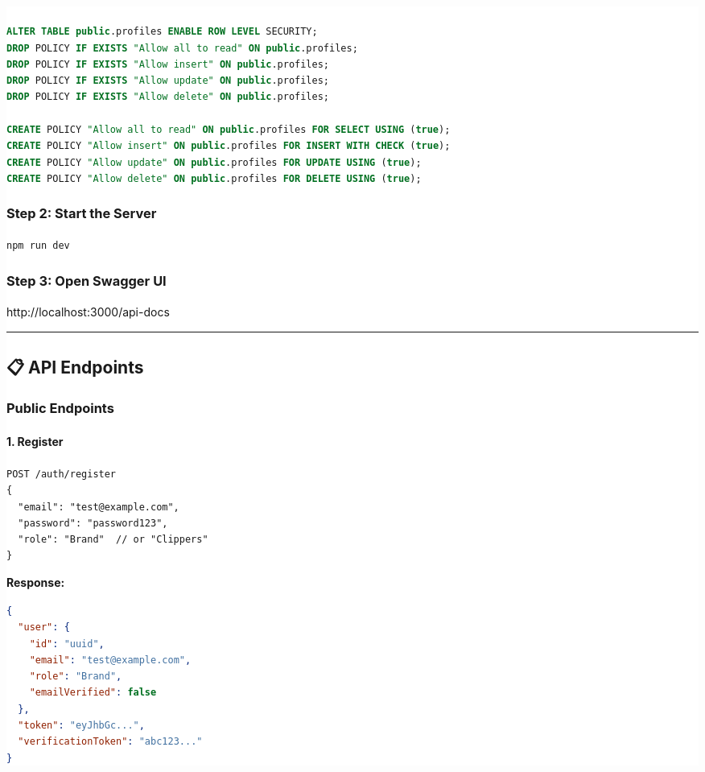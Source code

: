 ```sql

ALTER TABLE public.profiles ENABLE ROW LEVEL SECURITY;
DROP POLICY IF EXISTS "Allow all to read" ON public.profiles;
DROP POLICY IF EXISTS "Allow insert" ON public.profiles;
DROP POLICY IF EXISTS "Allow update" ON public.profiles;
DROP POLICY IF EXISTS "Allow delete" ON public.profiles;

CREATE POLICY "Allow all to read" ON public.profiles FOR SELECT USING (true);
CREATE POLICY "Allow insert" ON public.profiles FOR INSERT WITH CHECK (true);
CREATE POLICY "Allow update" ON public.profiles FOR UPDATE USING (true);
CREATE POLICY "Allow delete" ON public.profiles FOR DELETE USING (true);
```

### Step 2: Start the Server

```bash
npm run dev
```

### Step 3: Open Swagger UI

http://localhost:3000/api-docs

---

## 📋 API Endpoints

### Public Endpoints

#### 1. Register
```
POST /auth/register
{
  "email": "test@example.com",
  "password": "password123",
  "role": "Brand"  // or "Clippers"
}
```

**Response:**
```json
{
  "user": {
    "id": "uuid",
    "email": "test@example.com",
    "role": "Brand",
    "emailVerified": false
  },
  "token": "eyJhbGc...",
  "verificationToken": "abc123..."
}
```
